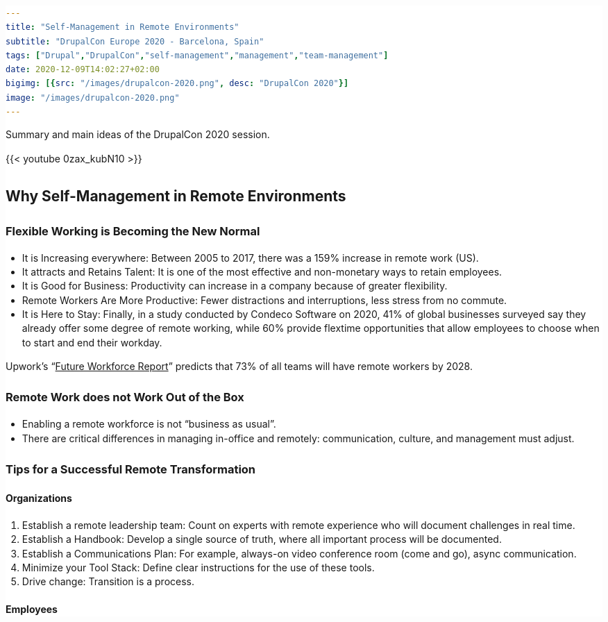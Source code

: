 ```yaml
---
title: "Self-Management in Remote Environments"
subtitle: "DrupalCon Europe 2020 - Barcelona, Spain"
tags: ["Drupal","DrupalCon","self-management","management","team-management"]
date: 2020-12-09T14:02:27+02:00
bigimg: [{src: "/images/drupalcon-2020.png", desc: "DrupalCon 2020"}]
image: "/images/drupalcon-2020.png"
---
```


Summary and main ideas of the DrupalCon 2020 session.

{{< youtube 0zax_kubN10 >}}

## Why Self-Management in Remote Environments

### Flexible Working is Becoming the New Normal

- It is Increasing everywhere: Between 2005 to 2017, there was a 159% increase in remote work (US).
- It attracts and Retains Talent: It is one of the most effective and non-monetary ways to retain employees. 
- It is Good for Business: Productivity can increase in a company because of greater flexibility.
- Remote Workers Are More Productive: Fewer distractions and interruptions, less stress from no commute.
- It is Here to Stay: Finally, in a study conducted by Condeco Software on 2020, 41% of global businesses surveyed say they already offer some degree of remote working, while 60% provide flextime opportunities that allow employees to choose when to start and end their workday. 

Upwork’s “[Future Workforce Report](https://flexjobs.com/blog/post/remote-work-statistics)” predicts that 73% of all teams will have remote workers by 2028.

### Remote Work does not Work Out of the Box

- Enabling a remote workforce is not “business as usual”.
- There are critical differences in managing in-office and remotely: communication, culture, and management must adjust.

### Tips for a Successful Remote Transformation

#### Organizations

1. Establish a remote leadership team: Count on experts with remote experience who will document challenges in real time.
2. Establish a Handbook: Develop a single source of truth, where all important process will be documented.
3. Establish a Communications Plan: For example, always-on video conference room (come and go), async communication.
4. Minimize your Tool Stack: Define clear instructions for the use of these tools.
5. Drive change: Transition is a process.

#### Employees

